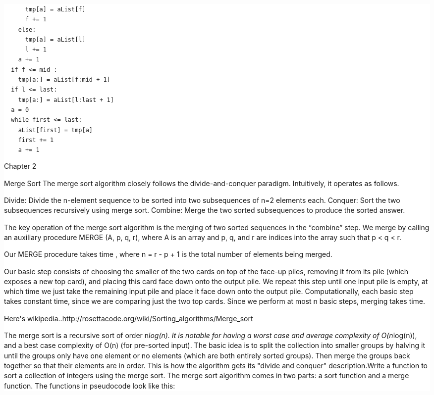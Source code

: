           tmp[a] = aList[f]
          f += 1
        else:
          tmp[a] = aList[l]
          l += 1
        a += 1
      if f <= mid :
        tmp[a:] = aList[f:mid + 1]
      if l <= last:
        tmp[a:] = aList[l:last + 1]
      a = 0
      while first <= last:
        aList[first] = tmp[a]
        first += 1
        a += 1



Chapter 2

Merge Sort
The merge sort algorithm closely follows the divide-and-conquer paradigm. 
Intuitively, it operates as follows.

Divide: Divide the n-element sequence to be sorted into two subsequences of n=2 elements each.
Conquer: Sort the two subsequences recursively using merge sort.
Combine: Merge the two sorted subsequences to produce the sorted answer.

The key operation of the merge sort algorithm is the merging of two sorted
sequences in the “combine” step. We merge by calling an auxiliary procedure
MERGE (A, p, q, r), where A is an array and p, q, and r are indices into the array
such that p < q < r.

Our MERGE procedure takes time , where n = r - p + 1 is the total
number of elements being merged.

Our basic step consists of choosing the smaller of the two cards on top of the face-up piles, removing it
from its pile (which exposes a new top card), and placing this card face down onto
the output pile. We repeat this step until one input pile is empty, at which time
we just take the remaining input pile and place it face down onto the output pile.
Computationally, each basic step takes constant time, since we are comparing just
the two top cards. Since we perform at most n basic steps, merging takes  time.





Here's wikipedia..http://rosettacode.org/wiki/Sorting_algorithms/Merge_sort

The merge sort is a recursive sort of order n*log(n). It is notable for having a worst case and average complexity of O(n*log(n)), and a best case complexity of O(n) (for pre-sorted input). The basic idea is to split the collection into smaller groups by halving it until the groups only have one element or no elements (which are both entirely sorted groups). Then merge the groups back together so that their elements are in order. This is how the algorithm gets its "divide and conquer" description.Write a function to sort a collection of integers using the merge sort. The merge sort algorithm comes in two parts: a sort function and a merge function. The functions in pseudocode look like this:
